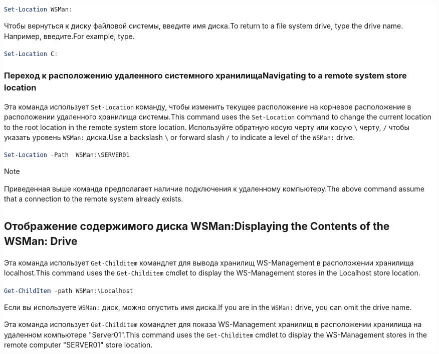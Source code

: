 ```powershell
Set-Location WSMan:
```

<span data-ttu-id="3e706-150">Чтобы вернуться к диску файловой системы, введите имя диска.</span><span class="sxs-lookup"><span data-stu-id="3e706-150">To return to a file system drive, type the drive name.</span></span> <span data-ttu-id="3e706-151">Например, введите.</span><span class="sxs-lookup"><span data-stu-id="3e706-151">For example, type.</span></span>

```powershell
Set-Location C:
```

### <a name="navigating-to-a-remote-system-store-location"></a><span data-ttu-id="3e706-152">Переход к расположению удаленного системного хранилища</span><span class="sxs-lookup"><span data-stu-id="3e706-152">Navigating to a remote system store location</span></span>

<span data-ttu-id="3e706-153">Эта команда использует `Set-Location` команду, чтобы изменить текущее расположение на корневое расположение в расположении удаленного хранилища системы.</span><span class="sxs-lookup"><span data-stu-id="3e706-153">This command uses the `Set-Location` command to change the current location to the root location in the remote system store location.</span></span> <span data-ttu-id="3e706-154">Используйте обратную косую черту или косую `\` черту, `/` чтобы указать уровень `WSMan:` диска.</span><span class="sxs-lookup"><span data-stu-id="3e706-154">Use a backslash `\` or forward slash `/` to indicate a level of the `WSMan:` drive.</span></span>

```powershell
Set-Location -Path  WSMan:\SERVER01
```

> [!NOTE]
> <span data-ttu-id="3e706-155">Приведенная выше команда предполагает наличие подключения к удаленному компьютеру.</span><span class="sxs-lookup"><span data-stu-id="3e706-155">The above command assume that a connection to the remote system already exists.</span></span>

## <a name="displaying-the-contents-of-the-wsman-drive"></a><span data-ttu-id="3e706-156">Отображение содержимого диска WSMan:</span><span class="sxs-lookup"><span data-stu-id="3e706-156">Displaying the Contents of the WSMan: Drive</span></span>

<span data-ttu-id="3e706-157">Эта команда использует `Get-Childitem` командлет для вывода хранилищ WS-Management в расположении хранилища localhost.</span><span class="sxs-lookup"><span data-stu-id="3e706-157">This command uses the `Get-Childitem` cmdlet to display the WS-Management stores in the Localhost store location.</span></span>

```powershell
Get-ChildItem -path WSMan:\Localhost
```

<span data-ttu-id="3e706-158">Если вы используете `WSMan:` диск, можно опустить имя диска.</span><span class="sxs-lookup"><span data-stu-id="3e706-158">If you are in the `WSMan:` drive, you can omit the drive name.</span></span>

<span data-ttu-id="3e706-159">Эта команда использует `Get-Childitem` командлет для показа WS-Management хранилищ в расположении хранилища на удаленном компьютере "Server01".</span><span class="sxs-lookup"><span data-stu-id="3e706-159">This command uses the `Get-Childitem` cmdlet to display the WS-Management stores in the remote computer "SERVER01" store location.</span></span>
